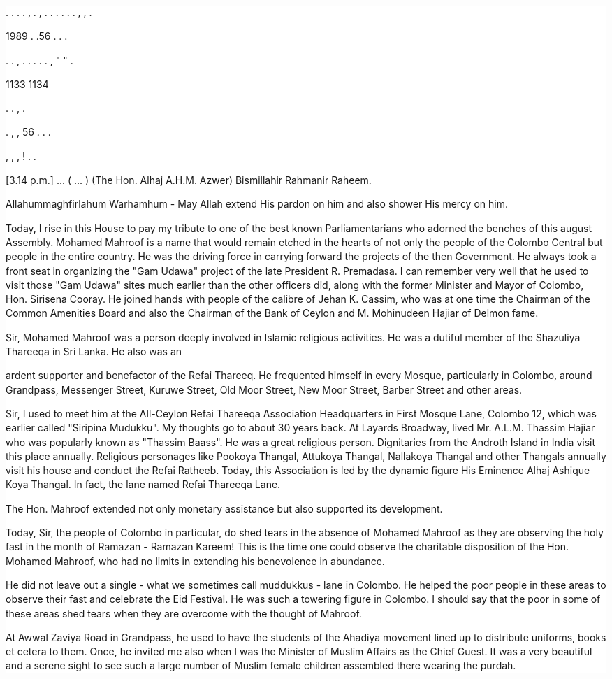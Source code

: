 . . . . , . , . . . . . . , , .

1989 . .56 . . .

. . , . . . . . , " " .

1133 1134

. . , .

. , , 56 . . .

, , , ! . .

[3.14 p.m.] ... ( ... ) (The Hon. Alhaj A.H.M. Azwer) Bismillahir Rahmanir Raheem.

Allahummaghfirlahum Warhamhum - May Allah extend His pardon on him and also shower His mercy on him.

Today, I rise in this House to pay my tribute to one of the best known Parliamentarians who adorned the benches of this august Assembly. Mohamed Mahroof is a name that would remain etched in the hearts of not only the people of the Colombo Central but people in the entire country. He was the driving force in carrying forward the projects of the then Government. He always took a front seat in organizing the "Gam Udawa" project of the late President R. Premadasa. I can remember very well that he used to visit those "Gam Udawa" sites much earlier than the other officers did, along with the former Minister and Mayor of Colombo, Hon. Sirisena Cooray. He joined hands with people of the calibre of Jehan K. Cassim, who was at one time the Chairman of the Common Amenities Board and also the Chairman of the Bank of Ceylon and M. Mohinudeen Hajiar of Delmon fame.

Sir, Mohamed Mahroof was a person deeply involved in Islamic religious activities. He was a dutiful member of the Shazuliya Thareeqa in Sri Lanka. He also was an

ardent supporter and benefactor of the Refai Thareeq. He frequented himself in every Mosque, particularly in Colombo, around Grandpass, Messenger Street, Kuruwe Street, Old Moor Street, New Moor Street, Barber Street and other areas.

Sir, I used to meet him at the All-Ceylon Refai Thareeqa Association Headquarters in First Mosque Lane, Colombo 12, which was earlier called "Siripina Mudukku". My thoughts go to about 30 years back. At Layards Broadway, lived Mr. A.L.M. Thassim Hajiar who was popularly known as "Thassim Baass". He was a great religious person. Dignitaries from the Androth Island in India visit this place annually. Religious personages like Pookoya Thangal, Attukoya Thangal, Nallakoya Thangal and other Thangals annually visit his house and conduct the Refai Ratheeb. Today, this Association is led by the dynamic figure His Eminence Alhaj Ashique Koya Thangal. In fact, the lane named Refai Thareeqa Lane.

The Hon. Mahroof extended not only monetary assistance but also supported its development.

Today, Sir, the people of Colombo in particular, do shed tears in the absence of Mohamed Mahroof as they are observing the holy fast in the month of Ramazan - Ramazan Kareem! This is the time one could observe the charitable disposition of the Hon. Mohamed Mahroof, who had no limits in extending his benevolence in abundance.

He did not leave out a single - what we sometimes call muddukkus - lane in Colombo. He helped the poor people in these areas to observe their fast and celebrate the Eid Festival. He was such a towering figure in Colombo. I should say that the poor in some of these areas shed tears when they are overcome with the thought of Mahroof.

At Awwal Zaviya Road in Grandpass, he used to have the students of the Ahadiya movement lined up to distribute uniforms, books et cetera to them. Once, he invited me also when I was the Minister of Muslim Affairs as the Chief Guest. It was a very beautiful and a serene sight to see such a large number of Muslim female children assembled there wearing the purdah.
